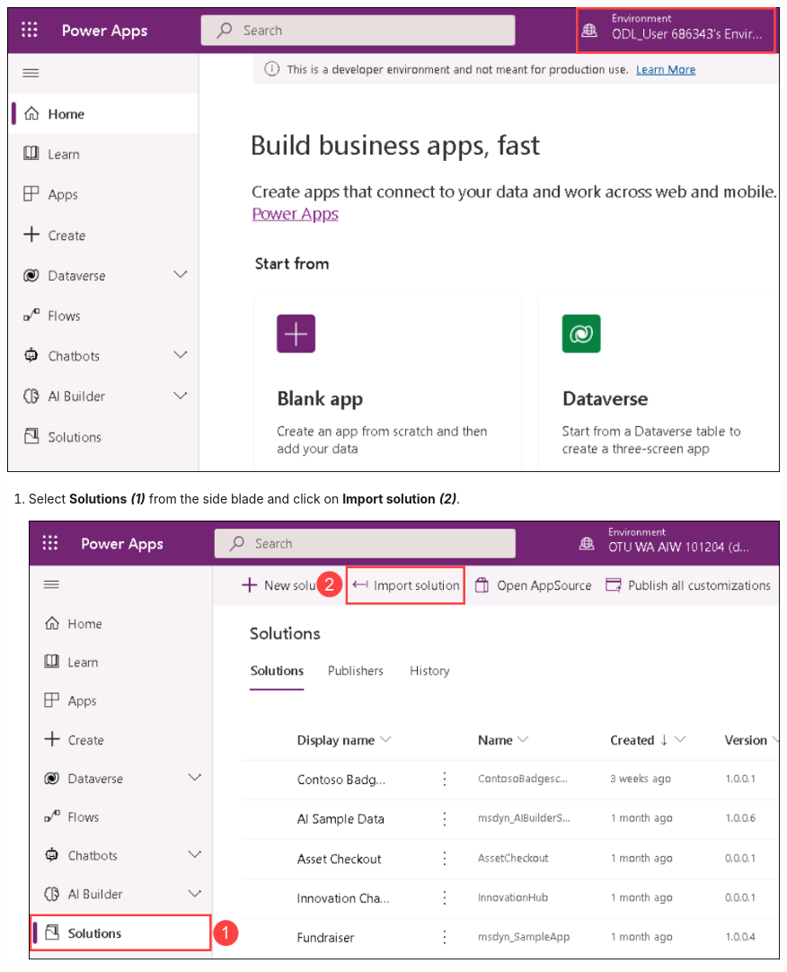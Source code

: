    ![](images/L01/diadl7.png)
   
1. Select **Solutions** ***(1)*** from the side blade and click on **Import solution** ***(2)***.

   ![](images/L01/diadl9.png)
   
